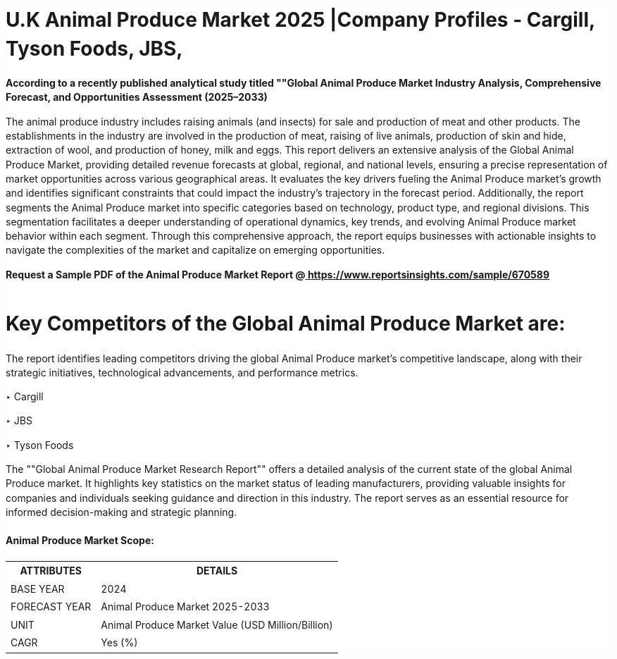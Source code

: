# U.K Animal Produce Market 2025 |Company Profiles - Cargill, Tyson Foods, JBS, 

<strong>According to a recently published analytical study titled ""Global Animal Produce Market Industry Analysis, Comprehensive Forecast, and Opportunities Assessment (2025–2033)</strong>

The animal produce industry includes raising animals (and insects) for sale and production of meat and other products. The establishments in the industry are involved in the production of meat, raising of live animals, production of skin and hide, extraction of wool, and production of honey, milk and eggs. This report delivers an extensive analysis of the Global Animal Produce Market, providing detailed revenue forecasts at global, regional, and national levels, ensuring a precise representation of market opportunities across various geographical areas. It evaluates the key drivers fueling the Animal Produce market’s growth and identifies significant constraints that could impact the industry’s trajectory in the forecast period. Additionally, the report segments the Animal Produce market into specific categories based on technology, product type, and regional divisions. This segmentation facilitates a deeper understanding of operational dynamics, key trends, and evolving Animal Produce market behavior within each segment. Through this comprehensive approach, the report equips businesses with actionable insights to navigate the complexities of the market and capitalize on emerging opportunities.

<strong>Request a Sample PDF of the Animal Produce Market Report </strong><strong>@<a href=https://www.reportsinsights.com/sample/670589> https://www.reportsinsights.com/sample/670589</a></strong></font>

# <strong>Key Competitors of the Global Animal Produce Market are:</strong>

The report identifies leading competitors driving the global Animal Produce market’s competitive landscape, along with their strategic initiatives, technological advancements, and performance metrics.

‣ Cargill

‣ JBS

‣ Tyson Foods

The ""Global Animal Produce Market Research Report"" offers a detailed analysis of the current state of the global Animal Produce market. It highlights key statistics on the market status of leading manufacturers, providing valuable insights for companies and individuals seeking guidance and direction in this industry. The report serves as an essential resource for informed decision-making and strategic planning.

<h4>Animal Produce Market Scope:</h4>
<table>
<tr>
<th>ATTRIBUTES</th>
<th>DETAILS</th>
</tr>
<tr>
<td>BASE YEAR</td>
<td>2024</td>
</tr>
<tr>
<td>FORECAST YEAR</td>
<td>Animal Produce Market 2025-2033</td>
</tr>
<tr>
<td>UNIT</td>
<td>Animal Produce Market Value (USD Million/Billion)</td>
<tr>
<td>CAGR</td>
<td>Yes (%)</td>
</tr>
</tr>